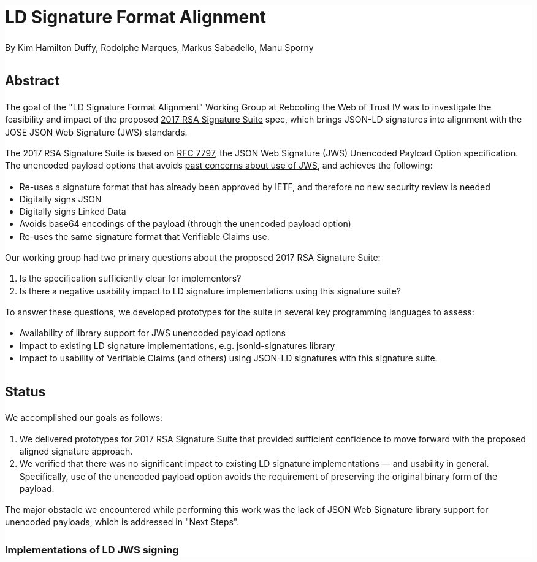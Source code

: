 # LD Signature Format Alignment

By Kim Hamilton Duffy, Rodolphe Marques, Markus Sabadello, Manu Sporny

## Abstract

The goal of the "LD Signature Format Alignment" Working Group at Rebooting the Web of Trust IV was to investigate the feasibility and impact of the proposed [2017 RSA Signature Suite](https://w3c-dvcg.github.io/lds-rsa2017/) spec, which brings JSON-LD signatures into alignment with the JOSE JSON Web Signature (JWS) standards.

The 2017 RSA Signature Suite is based on [RFC 7797](https://tools.ietf.org/html/rfc7797), the JSON Web Signature (JWS) Unencoded Payload Option specification. The unencoded payload options that avoids [past concerns about use of JWS](https://github.com/WebOfTrustInfo/rebooting-the-web-of-trust-fall2016/blob/master/topics-and-advance-readings/blockchain-extensions-for-linked-data-signatures.md), and achieves the following:

 * Re-uses a signature format that has already been approved by IETF, and therefore no new security review is needed
 * Digitally signs JSON
 * Digitally signs Linked Data
 * Avoids base64 encodings of the payload (through the unencoded payload option)
 * Re-uses the same signature format that Verifiable Claims use.

Our working group had two primary questions about the proposed 2017 RSA Signature Suite:

1. Is the specification sufficiently clear for implementors?
2. Is there a negative usability impact to LD signature implementations using this signature suite?

To answer these questions, we developed prototypes for the suite in several key programming languages to assess:

- Availability of library support for JWS unencoded payload options
- Impact to existing LD signature implementations, e.g. [jsonld-signatures library](https://github.com/digitalbazaar/jsonld-signatures)
- Impact to usability of Verifiable Claims (and others) using JSON-LD signatures with this signature suite.


## Status

We accomplished our goals as follows:

1. We delivered prototypes for 2017 RSA Signature Suite that provided sufficient confidence to move forward with the proposed aligned signature approach. 
2. We verified that there was no significant impact to existing LD signature implementations — and usability in general. Specifically, use of the unencoded payload option avoids the requirement of preserving the original binary form of the payload.

The major obstacle we encountered while performing this work was the lack of JSON Web Signature library support for unencoded payloads, which is addressed in "Next Steps".


### Implementations of LD JWS signing
